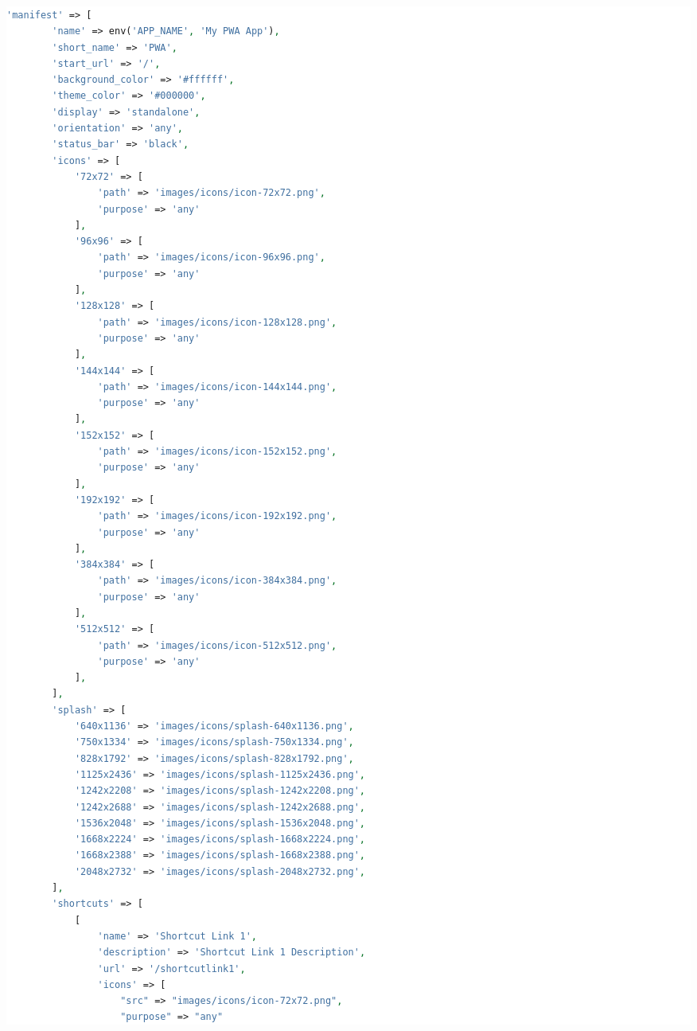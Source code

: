 ```php
'manifest' => [
        'name' => env('APP_NAME', 'My PWA App'),
        'short_name' => 'PWA',
        'start_url' => '/',
        'background_color' => '#ffffff',
        'theme_color' => '#000000',
        'display' => 'standalone',
        'orientation' => 'any',
        'status_bar' => 'black',
        'icons' => [
            '72x72' => [
                'path' => 'images/icons/icon-72x72.png',
                'purpose' => 'any'
            ],
            '96x96' => [
                'path' => 'images/icons/icon-96x96.png',
                'purpose' => 'any'
            ],
            '128x128' => [
                'path' => 'images/icons/icon-128x128.png',
                'purpose' => 'any'
            ],
            '144x144' => [
                'path' => 'images/icons/icon-144x144.png',
                'purpose' => 'any'
            ],
            '152x152' => [
                'path' => 'images/icons/icon-152x152.png',
                'purpose' => 'any'
            ],
            '192x192' => [
                'path' => 'images/icons/icon-192x192.png',
                'purpose' => 'any'
            ],
            '384x384' => [
                'path' => 'images/icons/icon-384x384.png',
                'purpose' => 'any'
            ],
            '512x512' => [
                'path' => 'images/icons/icon-512x512.png',
                'purpose' => 'any'
            ],
        ],
        'splash' => [
            '640x1136' => 'images/icons/splash-640x1136.png',
            '750x1334' => 'images/icons/splash-750x1334.png',
            '828x1792' => 'images/icons/splash-828x1792.png',
            '1125x2436' => 'images/icons/splash-1125x2436.png',
            '1242x2208' => 'images/icons/splash-1242x2208.png',
            '1242x2688' => 'images/icons/splash-1242x2688.png',
            '1536x2048' => 'images/icons/splash-1536x2048.png',
            '1668x2224' => 'images/icons/splash-1668x2224.png',
            '1668x2388' => 'images/icons/splash-1668x2388.png',
            '2048x2732' => 'images/icons/splash-2048x2732.png',
        ],
        'shortcuts' => [
            [
                'name' => 'Shortcut Link 1',
                'description' => 'Shortcut Link 1 Description',
                'url' => '/shortcutlink1',
                'icons' => [
                    "src" => "images/icons/icon-72x72.png",
                    "purpose" => "any"
```